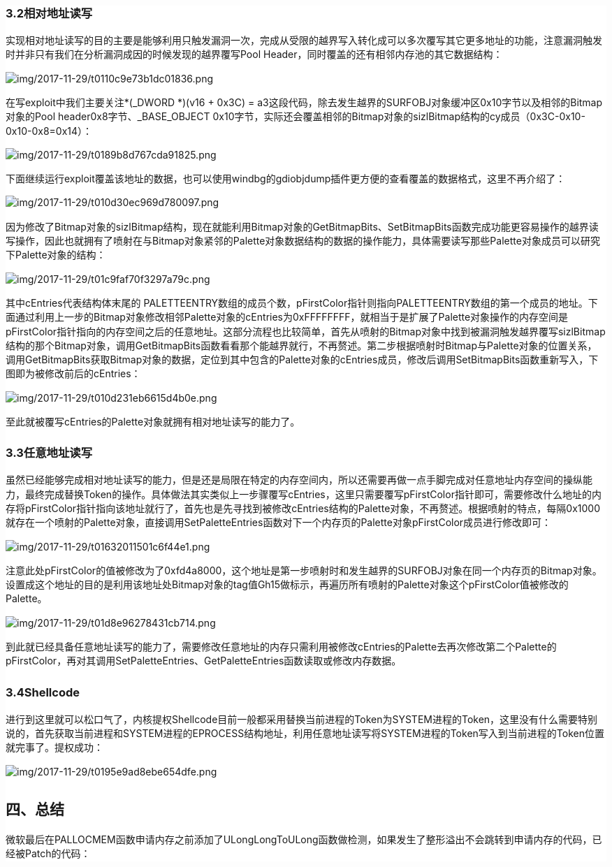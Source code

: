 ### 3.2相对地址读写
实现相对地址读写的目的主要是能够利用只触发漏洞一次，完成从受限的越界写入转化成可以多次覆写其它更多地址的功能，注意漏洞触发时并非只有我们在分析漏洞成因的时候发现的越界覆写Pool Header，同时覆盖的还有相邻内存池的其它数据结构：

![img/2017-11-29/t0110c9e73b1dc01836.png](http://p6.qhimg.com/t0110c9e73b1dc01836.png)

在写exploit中我们主要关注*(_DWORD *)(v16 + 0x3C) = a3这段代码，除去发生越界的SURFOBJ对象缓冲区0x10字节以及相邻的Bitmap对象的Pool header0x8字节、_BASE_OBJECT 0x10字节，实际还会覆盖相邻的Bitmap对象的sizlBitmap结构的cy成员（0x3C-0x10-0x10-0x8=0x14）：

![img/2017-11-29/t0189b8d767cda91825.png](http://p3.qhimg.com/t0189b8d767cda91825.png)

下面继续运行exploit覆盖该地址的数据，也可以使用windbg的gdiobjdump插件更方便的查看覆盖的数据格式，这里不再介绍了：

![img/2017-11-29/t010d30ec969d780097.png](http://p0.qhimg.com/t010d30ec969d780097.png)

因为修改了Bitmap对象的sizlBitmap结构，现在就能利用Bitmap对象的GetBitmapBits、SetBitmapBits函数完成功能更容易操作的越界读写操作，因此也就拥有了喷射在与Bitmap对象紧邻的Palette对象数据结构的数据的操作能力，具体需要读写那些Palette对象成员可以研究下Palette对象的结构：

![img/2017-11-29/t01c9faf70f3297a79c.png](http://p1.qhimg.com/t01c9faf70f3297a79c.png)

其中cEntries代表结构体末尾的 PALETTEENTRY数组的成员个数，pFirstColor指针则指向PALETTEENTRY数组的第一个成员的地址。下面通过利用上一步的Bitmap对象修改相邻Palette对象的cEntries为0xFFFFFFFF，就相当于是扩展了Palette对象操作的内存空间是pFirstColor指针指向的内存空间之后的任意地址。这部分流程也比较简单，首先从喷射的Bitmap对象中找到被漏洞触发越界覆写sizlBitmap结构的那个Bitmap对象，调用GetBitmapBits函数看看那个能越界就行，不再赘述。第二步根据喷射时Bitmap与Palette对象的位置关系，调用GetBitmapBits获取Bitmap对象的数据，定位到其中包含的Palette对象的cEntries成员，修改后调用SetBitmapBits函数重新写入，下图即为被修改前后的cEntries：

![img/2017-11-29/t010d231eb6615d4b0e.png](http://p2.qhimg.com/t010d231eb6615d4b0e.png)

至此就被覆写cEntries的Palette对象就拥有相对地址读写的能力了。

### 3.3任意地址读写
虽然已经能够完成相对地址读写的能力，但是还是局限在特定的内存空间内，所以还需要再做一点手脚完成对任意地址内存空间的操纵能力，最终完成替换Token的操作。具体做法其实类似上一步骤覆写cEntries，这里只需要覆写pFirstColor指针即可，需要修改什么地址的内存将pFirstColor指针指向该地址就行了，首先也是先寻找到被修改cEntries结构的Palette对象，不再赘述。根据喷射的特点，每隔0x1000就存在一个喷射的Palette对象，直接调用SetPaletteEntries函数对下一个内存页的Palette对象pFirstColor成员进行修改即可：

![img/2017-11-29/t01632011501c6f44e1.png](http://p1.qhimg.com/t01632011501c6f44e1.png)

注意此处pFirstColor的值被修改为了0xfd4a8000，这个地址是第一步喷射时和发生越界的SURFOBJ对象在同一个内存页的Bitmap对象。设置成这个地址的目的是利用该地址处Bitmap对象的tag值Gh15做标示，再遍历所有喷射的Palette对象这个pFirstColor值被修改的Palette。

 ![img/2017-11-29/t01d8e96278431cb714.png](http://p6.qhimg.com/t01d8e96278431cb714.png)

到此就已经具备任意地址读写的能力了，需要修改任意地址的内存只需利用被修改cEntries的Palette去再次修改第二个Palette的pFirstColor，再对其调用SetPaletteEntries、GetPaletteEntries函数读取或修改内存数据。

### 3.4Shellcode
进行到这里就可以松口气了，内核提权Shellcode目前一般都采用替换当前进程的Token为SYSTEM进程的Token，这里没有什么需要特别说的，首先获取当前进程和SYSTEM进程的EPROCESS结构地址，利用任意地址读写将SYSTEM进程的Token写入到当前进程的Token位置就完事了。提权成功：

![img/2017-11-29/t0195e9ad8ebe654dfe.png](http://p5.qhimg.com/t0195e9ad8ebe654dfe.png)

## 四、总结
微软最后在PALLOCMEM函数申请内存之前添加了ULongLongToULong函数做检测，如果发生了整形溢出不会跳转到申请内存的代码，已经被Patch的代码：
